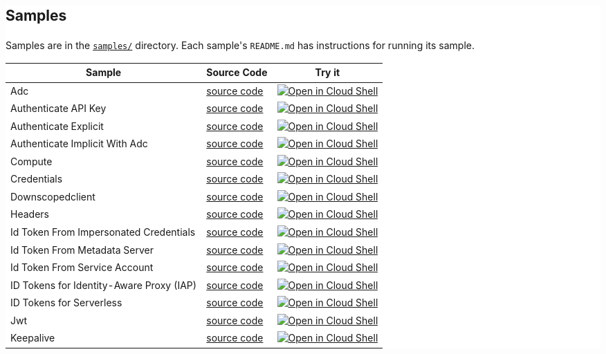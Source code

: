 
## Samples

Samples are in the [`samples/`](https://github.com/googleapis/google-auth-library-nodejs/tree/main/samples) directory. Each sample's `README.md` has instructions for running its sample.

| Sample                      | Source Code                       | Try it |
| --------------------------- | --------------------------------- | ------ |
| Adc | [source code](https://github.com/googleapis/google-auth-library-nodejs/blob/main/samples/adc.js) | [![Open in Cloud Shell][shell_img]](https://console.cloud.google.com/cloudshell/open?git_repo=https://github.com/googleapis/google-auth-library-nodejs&page=editor&open_in_editor=samples/adc.js,samples/README.md) |
| Authenticate API Key | [source code](https://github.com/googleapis/google-auth-library-nodejs/blob/main/samples/authenticateAPIKey.js) | [![Open in Cloud Shell][shell_img]](https://console.cloud.google.com/cloudshell/open?git_repo=https://github.com/googleapis/google-auth-library-nodejs&page=editor&open_in_editor=samples/authenticateAPIKey.js,samples/README.md) |
| Authenticate Explicit | [source code](https://github.com/googleapis/google-auth-library-nodejs/blob/main/samples/authenticateExplicit.js) | [![Open in Cloud Shell][shell_img]](https://console.cloud.google.com/cloudshell/open?git_repo=https://github.com/googleapis/google-auth-library-nodejs&page=editor&open_in_editor=samples/authenticateExplicit.js,samples/README.md) |
| Authenticate Implicit With Adc | [source code](https://github.com/googleapis/google-auth-library-nodejs/blob/main/samples/authenticateImplicitWithAdc.js) | [![Open in Cloud Shell][shell_img]](https://console.cloud.google.com/cloudshell/open?git_repo=https://github.com/googleapis/google-auth-library-nodejs&page=editor&open_in_editor=samples/authenticateImplicitWithAdc.js,samples/README.md) |
| Compute | [source code](https://github.com/googleapis/google-auth-library-nodejs/blob/main/samples/compute.js) | [![Open in Cloud Shell][shell_img]](https://console.cloud.google.com/cloudshell/open?git_repo=https://github.com/googleapis/google-auth-library-nodejs&page=editor&open_in_editor=samples/compute.js,samples/README.md) |
| Credentials | [source code](https://github.com/googleapis/google-auth-library-nodejs/blob/main/samples/credentials.js) | [![Open in Cloud Shell][shell_img]](https://console.cloud.google.com/cloudshell/open?git_repo=https://github.com/googleapis/google-auth-library-nodejs&page=editor&open_in_editor=samples/credentials.js,samples/README.md) |
| Downscopedclient | [source code](https://github.com/googleapis/google-auth-library-nodejs/blob/main/samples/downscopedclient.js) | [![Open in Cloud Shell][shell_img]](https://console.cloud.google.com/cloudshell/open?git_repo=https://github.com/googleapis/google-auth-library-nodejs&page=editor&open_in_editor=samples/downscopedclient.js,samples/README.md) |
| Headers | [source code](https://github.com/googleapis/google-auth-library-nodejs/blob/main/samples/headers.js) | [![Open in Cloud Shell][shell_img]](https://console.cloud.google.com/cloudshell/open?git_repo=https://github.com/googleapis/google-auth-library-nodejs&page=editor&open_in_editor=samples/headers.js,samples/README.md) |
| Id Token From Impersonated Credentials | [source code](https://github.com/googleapis/google-auth-library-nodejs/blob/main/samples/idTokenFromImpersonatedCredentials.js) | [![Open in Cloud Shell][shell_img]](https://console.cloud.google.com/cloudshell/open?git_repo=https://github.com/googleapis/google-auth-library-nodejs&page=editor&open_in_editor=samples/idTokenFromImpersonatedCredentials.js,samples/README.md) |
| Id Token From Metadata Server | [source code](https://github.com/googleapis/google-auth-library-nodejs/blob/main/samples/idTokenFromMetadataServer.js) | [![Open in Cloud Shell][shell_img]](https://console.cloud.google.com/cloudshell/open?git_repo=https://github.com/googleapis/google-auth-library-nodejs&page=editor&open_in_editor=samples/idTokenFromMetadataServer.js,samples/README.md) |
| Id Token From Service Account | [source code](https://github.com/googleapis/google-auth-library-nodejs/blob/main/samples/idTokenFromServiceAccount.js) | [![Open in Cloud Shell][shell_img]](https://console.cloud.google.com/cloudshell/open?git_repo=https://github.com/googleapis/google-auth-library-nodejs&page=editor&open_in_editor=samples/idTokenFromServiceAccount.js,samples/README.md) |
| ID Tokens for Identity-Aware Proxy (IAP) | [source code](https://github.com/googleapis/google-auth-library-nodejs/blob/main/samples/idtokens-iap.js) | [![Open in Cloud Shell][shell_img]](https://console.cloud.google.com/cloudshell/open?git_repo=https://github.com/googleapis/google-auth-library-nodejs&page=editor&open_in_editor=samples/idtokens-iap.js,samples/README.md) |
| ID Tokens for Serverless | [source code](https://github.com/googleapis/google-auth-library-nodejs/blob/main/samples/idtokens-serverless.js) | [![Open in Cloud Shell][shell_img]](https://console.cloud.google.com/cloudshell/open?git_repo=https://github.com/googleapis/google-auth-library-nodejs&page=editor&open_in_editor=samples/idtokens-serverless.js,samples/README.md) |
| Jwt | [source code](https://github.com/googleapis/google-auth-library-nodejs/blob/main/samples/jwt.js) | [![Open in Cloud Shell][shell_img]](https://console.cloud.google.com/cloudshell/open?git_repo=https://github.com/googleapis/google-auth-library-nodejs&page=editor&open_in_editor=samples/jwt.js,samples/README.md) |
| Keepalive | [source code](https://github.com/googleapis/google-auth-library-nodejs/blob/main/samples/keepalive.js) | [![Open in Cloud Shell][shell_img]](https://console.cloud.google.com/cloudshell/open?git_repo=https://github.com/googleapis/google-auth-library-nodejs&page=editor&open_in_editor=samples/keepalive.js,samples/README.md) |

[//]: # "This README.md file is auto-generated, all changes to this file will be lost."
[//]: # "To regenerate it, use `python -m synthtool`."
[explained]: https://cloud.google.com/apis/docs/client-libraries-explained
[launch_stages]: https://cloud.google.com/terms/launch-stages
[client-docs]: https://cloud.google.com/nodejs/docs/reference/google-auth-library/latest
[product-docs]: https://cloud.google.com/docs/authentication/
[shell_img]: https://gstatic.com/cloudssh/images/open-btn.png
[projects]: https://console.cloud.google.com/project
[billing]: https://support.google.com/cloud/answer/6293499#enable-billing
[auth]: https://cloud.google.com/docs/authentication/external/set-up-adc-local